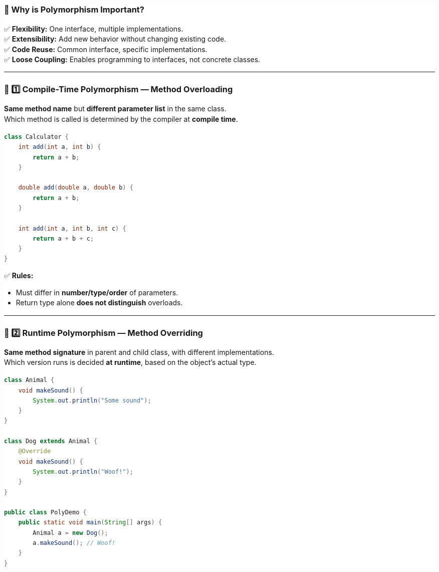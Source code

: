 ### 🔹 Why is Polymorphism Important?

✅ **Flexibility:** One interface, multiple implementations.  
✅ **Extensibility:** Add new behavior without changing existing code.  
✅ **Code Reuse:** Common interface, specific implementations.  
✅ **Loose Coupling:** Enables programming to interfaces, not concrete classes.

---

### 🔹 1️⃣ Compile-Time Polymorphism — Method Overloading

**Same method name** but **different parameter list** in the same class.  
Which method is called is determined by the compiler at **compile time**.

```java
class Calculator {
    int add(int a, int b) {
        return a + b;
    }

    double add(double a, double b) {
        return a + b;
    }

    int add(int a, int b, int c) {
        return a + b + c;
    }
}
```

✅ **Rules:**
- Must differ in **number/type/order** of parameters.
- Return type alone **does not distinguish** overloads.

---

### 🔹 2️⃣ Runtime Polymorphism — Method Overriding

**Same method signature** in parent and child class, with different implementations.  
Which version runs is decided **at runtime**, based on the object’s actual type.

```java
class Animal {
    void makeSound() {
        System.out.println("Some sound");
    }
}

class Dog extends Animal {
    @Override
    void makeSound() {
        System.out.println("Woof!");
    }
}

public class PolyDemo {
    public static void main(String[] args) {
        Animal a = new Dog();
        a.makeSound(); // Woof!
    }
}
```
